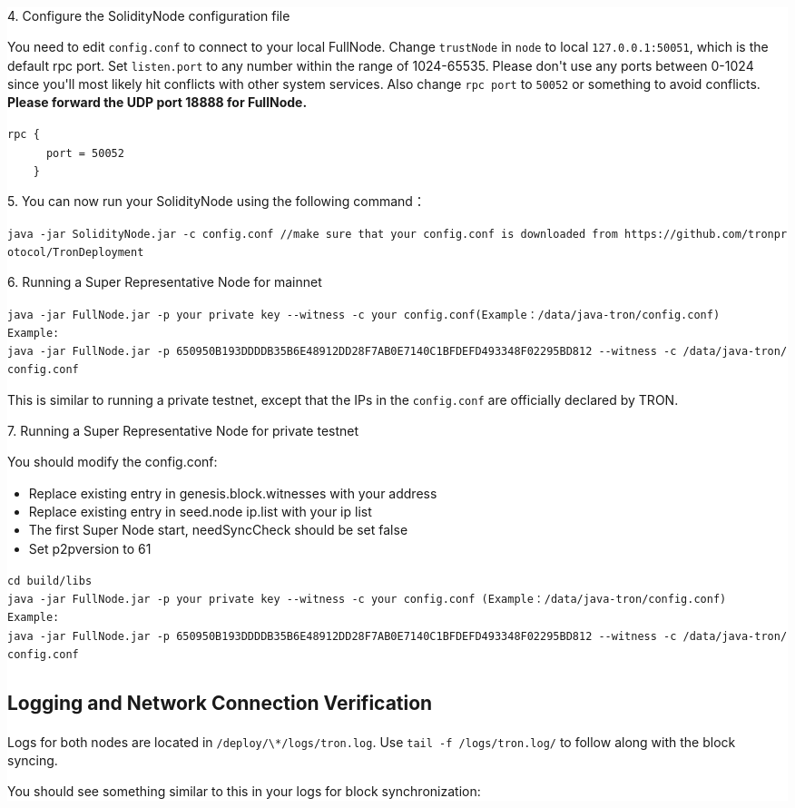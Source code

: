 4.&nbsp;Configure the SolidityNode configuration file  

You need to edit `config.conf` to connect to your local FullNode. Change  `trustNode` in `node` to local `127.0.0.1:50051`, which is the default rpc port. Set `listen.port` to any number within the range of 1024-65535. Please don't use any ports between 0-1024 since you'll most likely hit conflicts with other system services. Also change `rpc port` to `50052` or something to avoid conflicts. **Please forward the UDP port 18888 for FullNode.**
```text
rpc {
      port = 50052
    }
```

5.&nbsp;You can now run your SolidityNode using the following command：
```text        
java -jar SolidityNode.jar -c config.conf //make sure that your config.conf is downloaded from https://github.com/tronprotocol/TronDeployment
```

6.&nbsp;Running a Super Representative Node for mainnet
```text
java -jar FullNode.jar -p your private key --witness -c your config.conf(Example：/data/java-tron/config.conf)
Example:
java -jar FullNode.jar -p 650950B193DDDDB35B6E48912DD28F7AB0E7140C1BFDEFD493348F02295BD812 --witness -c /data/java-tron/config.conf
```

This is similar to running a private testnet, except that the IPs in the `config.conf` are officially declared by TRON.

7.&nbsp;Running a Super Representative Node for private testnet  

You should modify the config.conf:   

- Replace existing entry in genesis.block.witnesses with your address
- Replace existing entry in seed.node ip.list with your ip list
- The first Super Node start, needSyncCheck should be set false
- Set p2pversion to 61 

```text
cd build/libs
java -jar FullNode.jar -p your private key --witness -c your config.conf (Example：/data/java-tron/config.conf)
Example:
java -jar FullNode.jar -p 650950B193DDDDB35B6E48912DD28F7AB0E7140C1BFDEFD493348F02295BD812 --witness -c /data/java-tron/config.conf
```


## Logging and Network Connection Verification

Logs for both nodes are located in `/deploy/\*/logs/tron.log`. Use `tail -f /logs/tron.log/` to follow along with the block syncing.

You should see something similar to this in your logs for block synchronization:
